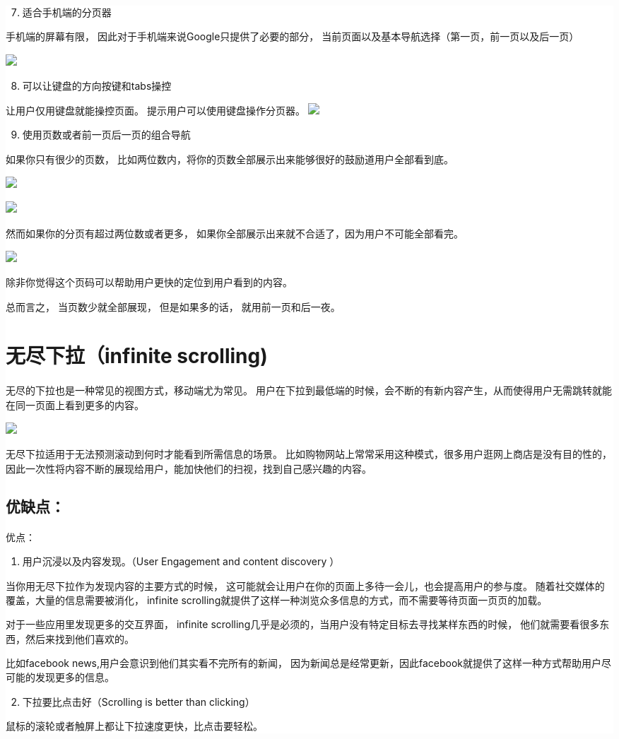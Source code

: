 7. 适合手机端的分页器

手机端的屏幕有限， 因此对于手机端来说Google只提供了必要的部分， 当前页面以及基本导航选择（第一页，前一页以及后一页）

![](http://ob49cesbh.bkt.clouddn.com/2016-12-03-14806669170179.jpg)


8. 可以让键盘的方向按键和tabs操控

让用户仅用键盘就能操控页面。 提示用户可以使用键盘操作分页器。
![](http://ob49cesbh.bkt.clouddn.com/2016-12-03-14806670490054.jpg)


9. 使用页数或者前一页后一页的组合导航

如果你只有很少的页数， 比如两位数内，将你的页数全部展示出来能够很好的鼓励道用户全部看到底。

![](http://ob49cesbh.bkt.clouddn.com/2016-12-03-14806670661253.jpg)

![](http://ob49cesbh.bkt.clouddn.com/2016-12-03-14806670711816.jpg)

然而如果你的分页有超过两位数或者更多， 如果你全部展示出来就不合适了，因为用户不可能全部看完。 

![](http://ob49cesbh.bkt.clouddn.com/2016-12-03-14806671386444.jpg)


除非你觉得这个页码可以帮助用户更快的定位到用户看到的内容。 

总而言之， 当页数少就全部展现， 但是如果多的话， 就用前一页和后一夜。


# 无尽下拉（infinite scrolling)

无尽的下拉也是一种常见的视图方式，移动端尤为常见。 
用户在下拉到最低端的时候，会不断的有新内容产生，从而使得用户无需跳转就能在同一页面上看到更多的内容。

![](http://ob49cesbh.bkt.clouddn.com/2016-12-03-14806685441749.jpg)

无尽下拉适用于无法预测滚动到何时才能看到所需信息的场景。 比如购物网站上常常采用这种模式，很多用户逛网上商店是没有目的性的，因此一次性将内容不断的展现给用户，能加快他们的扫视，找到自己感兴趣的内容。 

## 优缺点： 

优点：
	
1. 用户沉浸以及内容发现。（User Engagement and content discovery ）
	 
	
当你用无尽下拉作为发现内容的主要方式的时候， 这可能就会让用户在你的页面上多待一会儿，也会提高用户的参与度。 随着社交媒体的覆盖，大量的信息需要被消化， infinite scrolling就提供了这样一种浏览众多信息的方式，而不需要等待页面一页页的加载。 
	
对于一些应用里发现更多的交互界面， infinite scrolling几乎是必须的，当用户没有特定目标去寻找某样东西的时候， 他们就需要看很多东西，然后来找到他们喜欢的。 
	
比如facebook news,用户会意识到他们其实看不完所有的新闻， 因为新闻总是经常更新，因此facebook就提供了这样一种方式帮助用户尽可能的发现更多的信息。
	
2. 下拉要比点击好（Scrolling is better than clicking）
	
鼠标的滚轮或者触屏上都让下拉速度更快，比点击要轻松。 
